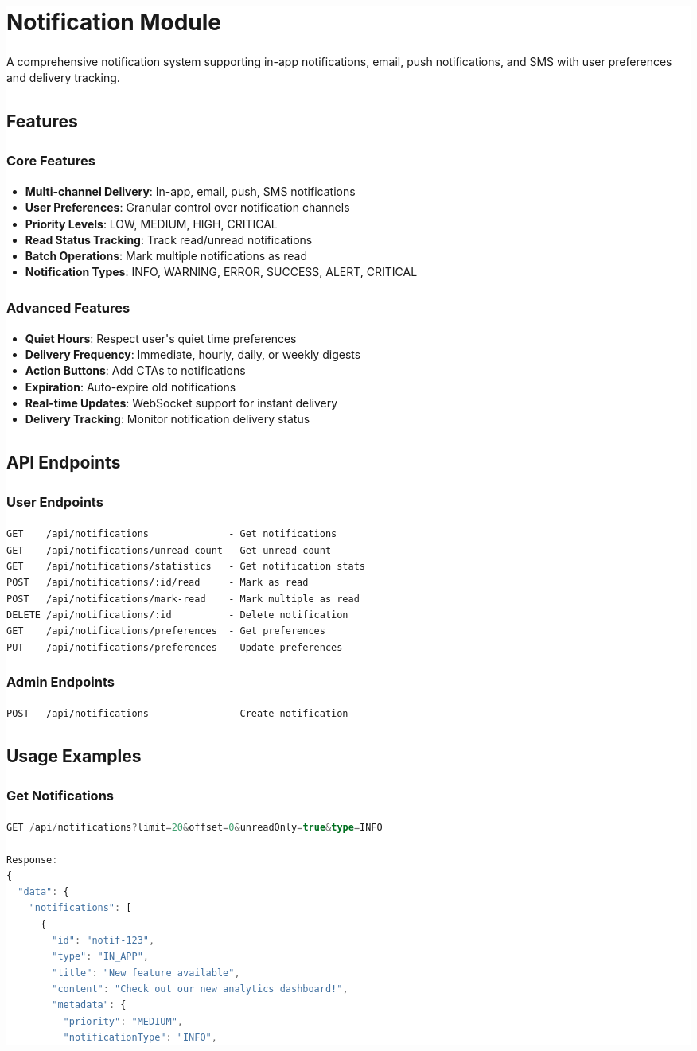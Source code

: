 # Notification Module

A comprehensive notification system supporting in-app notifications, email, push notifications, and SMS with user preferences and delivery tracking.

## Features

### Core Features
- **Multi-channel Delivery**: In-app, email, push, SMS notifications
- **User Preferences**: Granular control over notification channels
- **Priority Levels**: LOW, MEDIUM, HIGH, CRITICAL
- **Read Status Tracking**: Track read/unread notifications
- **Batch Operations**: Mark multiple notifications as read
- **Notification Types**: INFO, WARNING, ERROR, SUCCESS, ALERT, CRITICAL

### Advanced Features
- **Quiet Hours**: Respect user's quiet time preferences
- **Delivery Frequency**: Immediate, hourly, daily, or weekly digests
- **Action Buttons**: Add CTAs to notifications
- **Expiration**: Auto-expire old notifications
- **Real-time Updates**: WebSocket support for instant delivery
- **Delivery Tracking**: Monitor notification delivery status

## API Endpoints

### User Endpoints
```
GET    /api/notifications              - Get notifications
GET    /api/notifications/unread-count - Get unread count
GET    /api/notifications/statistics   - Get notification stats
POST   /api/notifications/:id/read     - Mark as read
POST   /api/notifications/mark-read    - Mark multiple as read
DELETE /api/notifications/:id          - Delete notification
GET    /api/notifications/preferences  - Get preferences
PUT    /api/notifications/preferences  - Update preferences
```

### Admin Endpoints
```
POST   /api/notifications              - Create notification
```

## Usage Examples

### Get Notifications
```typescript
GET /api/notifications?limit=20&offset=0&unreadOnly=true&type=INFO

Response:
{
  "data": {
    "notifications": [
      {
        "id": "notif-123",
        "type": "IN_APP",
        "title": "New feature available",
        "content": "Check out our new analytics dashboard!",
        "metadata": {
          "priority": "MEDIUM",
          "notificationType": "INFO",
```